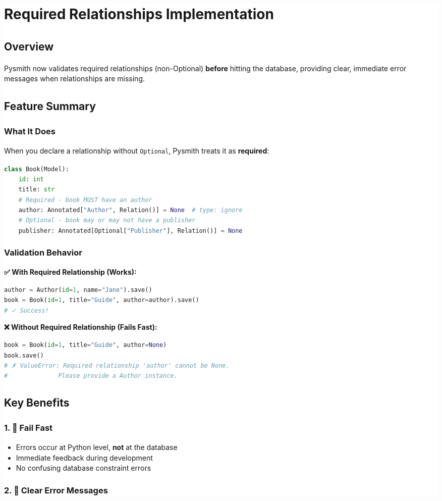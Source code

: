 # Required Relationships Implementation

## Overview

Pysmith now validates required relationships (non-Optional) **before** hitting the database, providing clear, immediate error messages when relationships are missing.

## Feature Summary

### What It Does

When you declare a relationship without `Optional`, Pysmith treats it as **required**:

```python
class Book(Model):
    id: int
    title: str
    # Required - book MUST have an author
    author: Annotated["Author", Relation()] = None  # type: ignore
    # Optional - book may or may not have a publisher
    publisher: Annotated[Optional["Publisher"], Relation()] = None
```

### Validation Behavior

**✅ With Required Relationship (Works):**

```python
author = Author(id=1, name="Jane").save()
book = Book(id=1, title="Guide", author=author).save()
# ✓ Success!
```

**❌ Without Required Relationship (Fails Fast):**

```python
book = Book(id=1, title="Guide", author=None)
book.save()
# ✗ ValueError: Required relationship 'author' cannot be None.
#              Please provide a Author instance.
```

## Key Benefits

### 1. 🚨 Fail Fast

- Errors occur at Python level, **not** at the database
- Immediate feedback during development
- No confusing database constraint errors

### 2. 💬 Clear Error Messages

